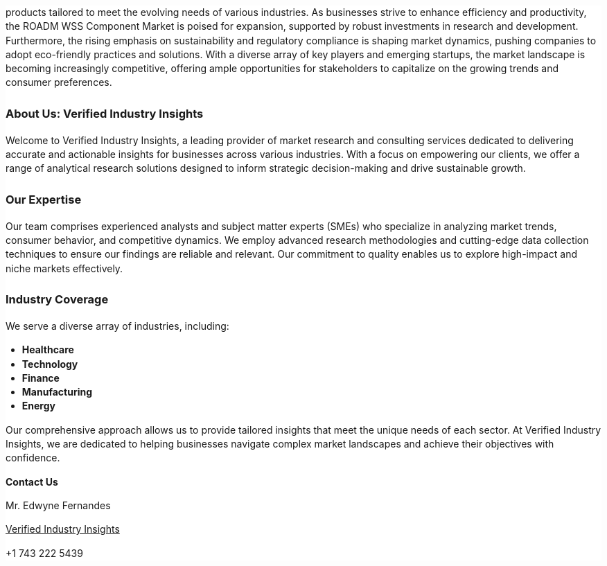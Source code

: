products tailored to meet the evolving needs of various industries. As businesses strive to enhance efficiency and productivity, the ROADM WSS Component Market is poised for expansion, supported by robust investments in research and development. Furthermore, the rising emphasis on sustainability and regulatory compliance is shaping market dynamics, pushing companies to adopt eco-friendly practices and solutions. With a diverse array of key players and emerging startups, the market landscape is becoming increasingly competitive, offering ample opportunities for stakeholders to capitalize on the growing trends and consumer preferences.</p><h3>About Us: Verified Industry Insights</h3><p>Welcome to Verified Industry Insights, a leading provider of market research and consulting services dedicated to delivering accurate and actionable insights for businesses across various industries. With a focus on empowering our clients, we offer a range of analytical research solutions designed to inform strategic decision-making and drive sustainable growth.</p><h3>Our Expertise</h3><p>Our team comprises experienced analysts and subject matter experts (SMEs) who specialize in analyzing market trends, consumer behavior, and competitive dynamics. We employ advanced research methodologies and cutting-edge data collection techniques to ensure our findings are reliable and relevant. Our commitment to quality enables us to explore high-impact and niche markets effectively.</p><h3>Industry Coverage</h3><p>We serve a diverse array of industries, including:</p><ul><li><strong>Healthcare</strong></li><li><strong>Technology</strong></li><li><strong>Finance</strong></li><li><strong>Manufacturing</strong></li><li><strong>Energy</strong></li></ul><p>Our comprehensive approach allows us to provide tailored insights that meet the unique needs of each sector. At Verified Industry Insights, we are dedicated to helping businesses navigate complex market landscapes and achieve their objectives with confidence.</p><p><strong>Contact Us</strong></p><p>Mr. Edwyne Fernandes</p><p><a href="https://www.verifiedindustryinsights.com/">Verified Industry Insights</a></p><p>+1 743 222 5439</p>
